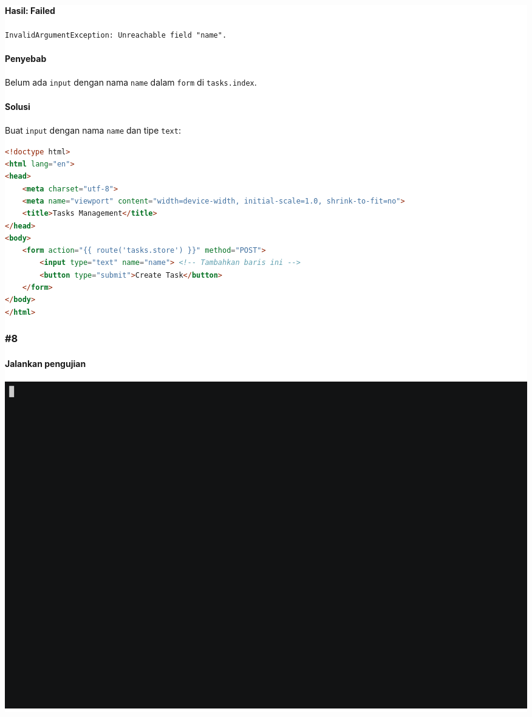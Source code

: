 #### Hasil: Failed
```
InvalidArgumentException: Unreachable field "name".
```

#### Penyebab
Belum ada `input` dengan nama `name` dalam `form` di `tasks.index`.

#### Solusi
Buat `input` dengan nama `name` dan tipe `text`:
```html
<!doctype html>
<html lang="en">
<head>
    <meta charset="utf-8">
    <meta name="viewport" content="width=device-width, initial-scale=1.0, shrink-to-fit=no">
    <title>Tasks Management</title>
</head>
<body>
    <form action="{{ route('tasks.store') }}" method="POST">
        <input type="text" name="name"> <!-- Tambahkan baris ini -->
        <button type="submit">Create Task</button>
    </form>
</body>
</html>
```

### #8
#### Jalankan pengujian
![Ninth](assets/3-8-eighth.gif)
